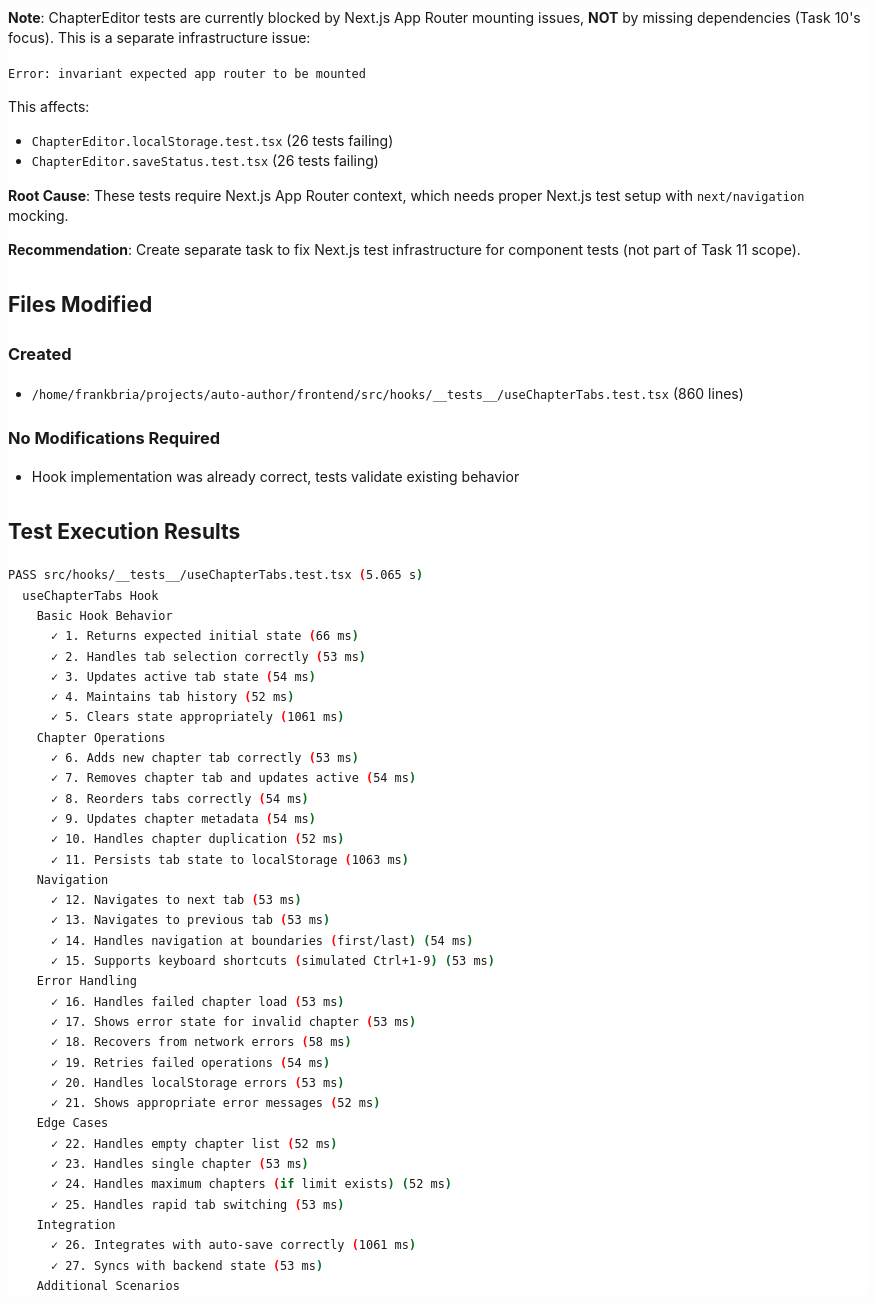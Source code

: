 **Note**: ChapterEditor tests are currently blocked by Next.js App Router mounting issues, **NOT** by missing dependencies (Task 10's focus). This is a separate infrastructure issue:

```
Error: invariant expected app router to be mounted
```

This affects:
- `ChapterEditor.localStorage.test.tsx` (26 tests failing)
- `ChapterEditor.saveStatus.test.tsx` (26 tests failing)

**Root Cause**: These tests require Next.js App Router context, which needs proper Next.js test setup with `next/navigation` mocking.

**Recommendation**: Create separate task to fix Next.js test infrastructure for component tests (not part of Task 11 scope).

## Files Modified

### Created
- `/home/frankbria/projects/auto-author/frontend/src/hooks/__tests__/useChapterTabs.test.tsx` (860 lines)

### No Modifications Required
- Hook implementation was already correct, tests validate existing behavior

## Test Execution Results

```bash
PASS src/hooks/__tests__/useChapterTabs.test.tsx (5.065 s)
  useChapterTabs Hook
    Basic Hook Behavior
      ✓ 1. Returns expected initial state (66 ms)
      ✓ 2. Handles tab selection correctly (53 ms)
      ✓ 3. Updates active tab state (54 ms)
      ✓ 4. Maintains tab history (52 ms)
      ✓ 5. Clears state appropriately (1061 ms)
    Chapter Operations
      ✓ 6. Adds new chapter tab correctly (53 ms)
      ✓ 7. Removes chapter tab and updates active (54 ms)
      ✓ 8. Reorders tabs correctly (54 ms)
      ✓ 9. Updates chapter metadata (54 ms)
      ✓ 10. Handles chapter duplication (52 ms)
      ✓ 11. Persists tab state to localStorage (1063 ms)
    Navigation
      ✓ 12. Navigates to next tab (53 ms)
      ✓ 13. Navigates to previous tab (53 ms)
      ✓ 14. Handles navigation at boundaries (first/last) (54 ms)
      ✓ 15. Supports keyboard shortcuts (simulated Ctrl+1-9) (53 ms)
    Error Handling
      ✓ 16. Handles failed chapter load (53 ms)
      ✓ 17. Shows error state for invalid chapter (53 ms)
      ✓ 18. Recovers from network errors (58 ms)
      ✓ 19. Retries failed operations (54 ms)
      ✓ 20. Handles localStorage errors (53 ms)
      ✓ 21. Shows appropriate error messages (52 ms)
    Edge Cases
      ✓ 22. Handles empty chapter list (52 ms)
      ✓ 23. Handles single chapter (53 ms)
      ✓ 24. Handles maximum chapters (if limit exists) (52 ms)
      ✓ 25. Handles rapid tab switching (53 ms)
    Integration
      ✓ 26. Integrates with auto-save correctly (1061 ms)
      ✓ 27. Syncs with backend state (53 ms)
    Additional Scenarios
```